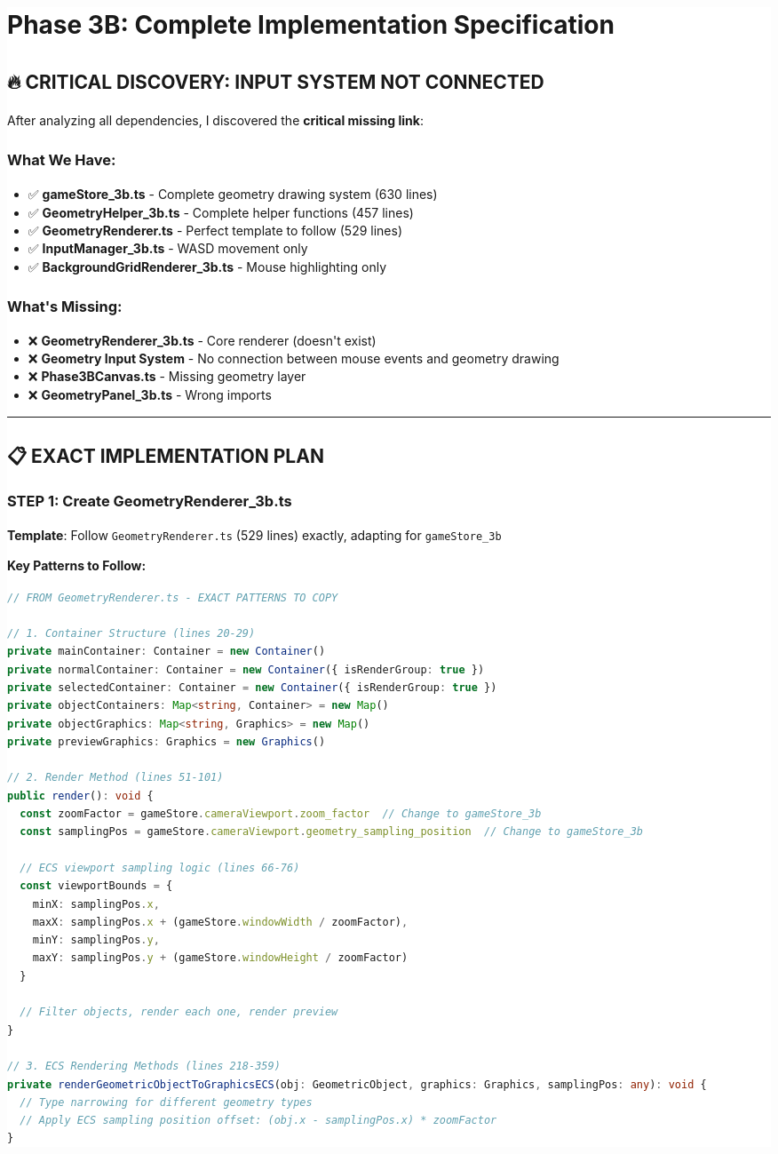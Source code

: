 # Phase 3B: Complete Implementation Specification

## 🔥 **CRITICAL DISCOVERY: INPUT SYSTEM NOT CONNECTED**

After analyzing all dependencies, I discovered the **critical missing link**:

### **What We Have:**
- ✅ **gameStore_3b.ts** - Complete geometry drawing system (630 lines)
- ✅ **GeometryHelper_3b.ts** - Complete helper functions (457 lines)
- ✅ **GeometryRenderer.ts** - Perfect template to follow (529 lines)
- ✅ **InputManager_3b.ts** - WASD movement only
- ✅ **BackgroundGridRenderer_3b.ts** - Mouse highlighting only

### **What's Missing:**
- ❌ **GeometryRenderer_3b.ts** - Core renderer (doesn't exist)
- ❌ **Geometry Input System** - No connection between mouse events and geometry drawing
- ❌ **Phase3BCanvas.ts** - Missing geometry layer
- ❌ **GeometryPanel_3b.ts** - Wrong imports

---

## 📋 **EXACT IMPLEMENTATION PLAN**

### **STEP 1: Create GeometryRenderer_3b.ts**

**Template**: Follow `GeometryRenderer.ts` (529 lines) exactly, adapting for `gameStore_3b`

**Key Patterns to Follow:**
```typescript
// FROM GeometryRenderer.ts - EXACT PATTERNS TO COPY

// 1. Container Structure (lines 20-29)
private mainContainer: Container = new Container()
private normalContainer: Container = new Container({ isRenderGroup: true })
private selectedContainer: Container = new Container({ isRenderGroup: true })
private objectContainers: Map<string, Container> = new Map()
private objectGraphics: Map<string, Graphics> = new Map()
private previewGraphics: Graphics = new Graphics()

// 2. Render Method (lines 51-101)
public render(): void {
  const zoomFactor = gameStore.cameraViewport.zoom_factor  // Change to gameStore_3b
  const samplingPos = gameStore.cameraViewport.geometry_sampling_position  // Change to gameStore_3b
  
  // ECS viewport sampling logic (lines 66-76)
  const viewportBounds = {
    minX: samplingPos.x,
    maxX: samplingPos.x + (gameStore.windowWidth / zoomFactor),
    minY: samplingPos.y,
    maxY: samplingPos.y + (gameStore.windowHeight / zoomFactor)
  }
  
  // Filter objects, render each one, render preview
}

// 3. ECS Rendering Methods (lines 218-359)
private renderGeometricObjectToGraphicsECS(obj: GeometricObject, graphics: Graphics, samplingPos: any): void {
  // Type narrowing for different geometry types
  // Apply ECS sampling position offset: (obj.x - samplingPos.x) * zoomFactor
}
```